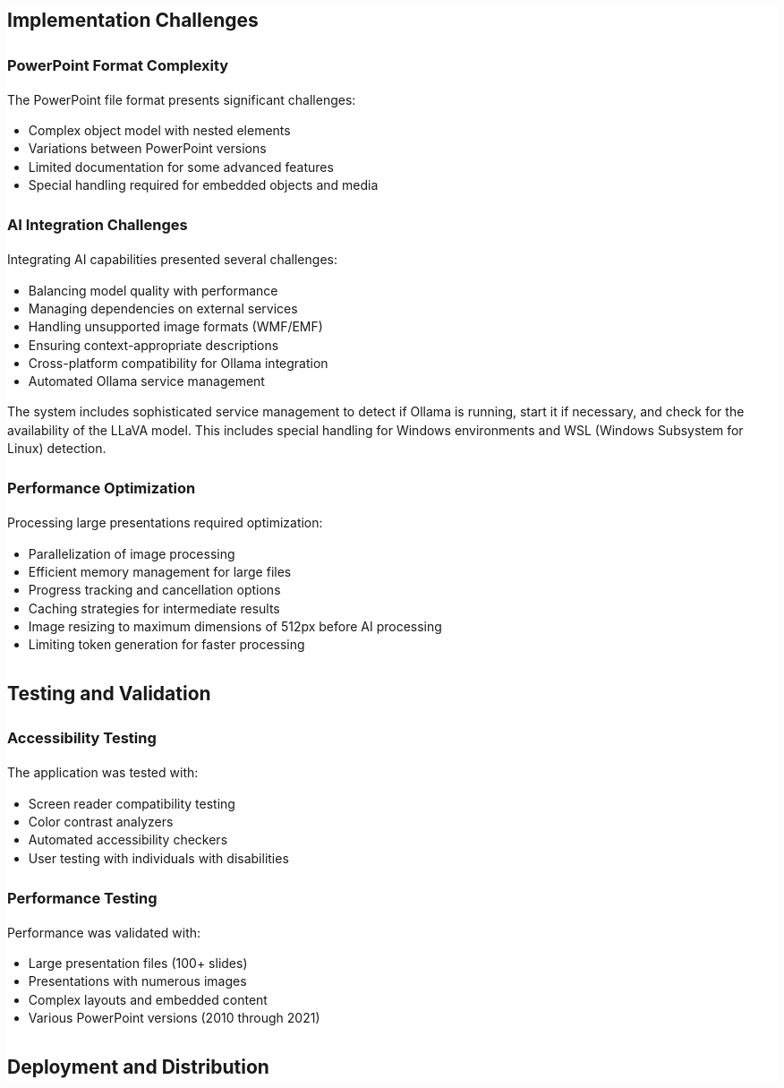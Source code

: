 ## Implementation Challenges

### PowerPoint Format Complexity
The PowerPoint file format presents significant challenges:
- Complex object model with nested elements
- Variations between PowerPoint versions
- Limited documentation for some advanced features
- Special handling required for embedded objects and media

### AI Integration Challenges
Integrating AI capabilities presented several challenges:
- Balancing model quality with performance
- Managing dependencies on external services
- Handling unsupported image formats (WMF/EMF)
- Ensuring context-appropriate descriptions
- Cross-platform compatibility for Ollama integration
- Automated Ollama service management

The system includes sophisticated service management to detect if Ollama is running, start it if necessary, and check for the availability of the LLaVA model. This includes special handling for Windows environments and WSL (Windows Subsystem for Linux) detection.

### Performance Optimization
Processing large presentations required optimization:
- Parallelization of image processing
- Efficient memory management for large files
- Progress tracking and cancellation options
- Caching strategies for intermediate results
- Image resizing to maximum dimensions of 512px before AI processing
- Limiting token generation for faster processing

## Testing and Validation

### Accessibility Testing
The application was tested with:
- Screen reader compatibility testing
- Color contrast analyzers
- Automated accessibility checkers
- User testing with individuals with disabilities

### Performance Testing
Performance was validated with:
- Large presentation files (100+ slides)
- Presentations with numerous images
- Complex layouts and embedded content
- Various PowerPoint versions (2010 through 2021)

## Deployment and Distribution
